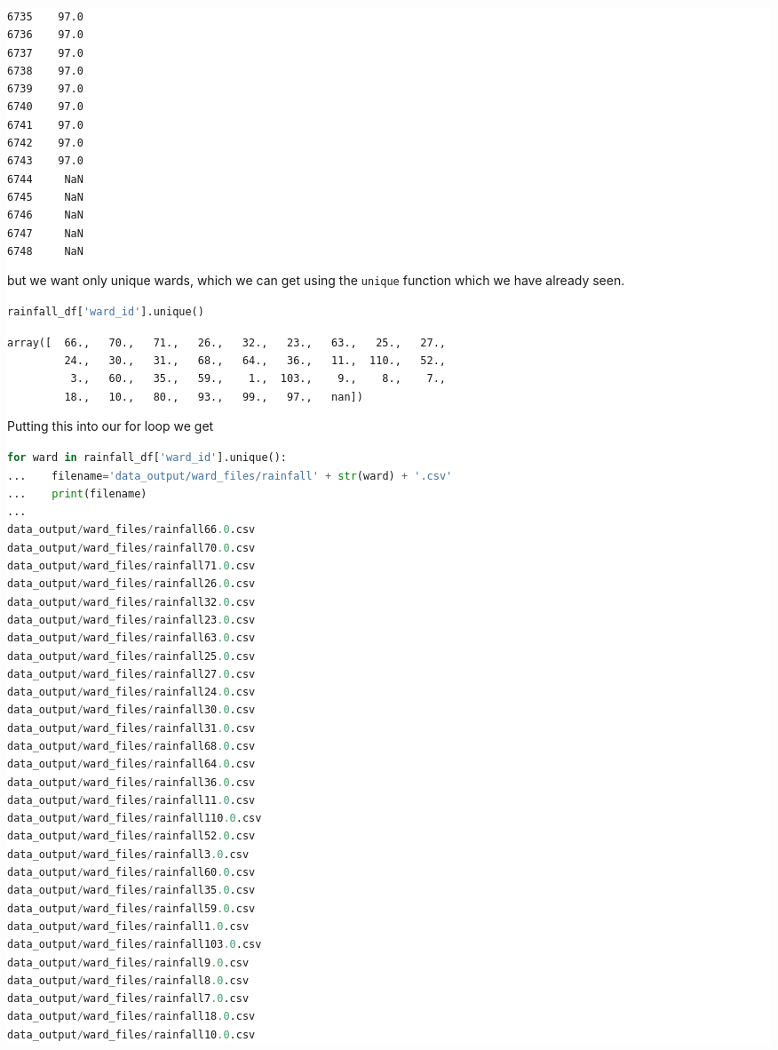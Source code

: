 ```
6735    97.0
6736    97.0
6737    97.0
6738    97.0
6739    97.0
6740    97.0
6741    97.0
6742    97.0
6743    97.0
6744     NaN
6745     NaN
6746     NaN
6747     NaN
6748     NaN

```

but we want only unique wards, which we can get using the `unique` function
which we have already seen.  

```python
rainfall_df['ward_id'].unique()
```
```
array([  66.,   70.,   71.,   26.,   32.,   23.,   63.,   25.,   27.,
         24.,   30.,   31.,   68.,   64.,   36.,   11.,  110.,   52.,
          3.,   60.,   35.,   59.,    1.,  103.,    9.,    8.,    7.,
         18.,   10.,   80.,   93.,   99.,   97.,   nan])
```

Putting this into our for loop we get

```python
for ward in rainfall_df['ward_id'].unique():
...    filename='data_output/ward_files/rainfall' + str(ward) + '.csv'
...    print(filename)
...
data_output/ward_files/rainfall66.0.csv
data_output/ward_files/rainfall70.0.csv
data_output/ward_files/rainfall71.0.csv
data_output/ward_files/rainfall26.0.csv
data_output/ward_files/rainfall32.0.csv
data_output/ward_files/rainfall23.0.csv
data_output/ward_files/rainfall63.0.csv
data_output/ward_files/rainfall25.0.csv
data_output/ward_files/rainfall27.0.csv
data_output/ward_files/rainfall24.0.csv
data_output/ward_files/rainfall30.0.csv
data_output/ward_files/rainfall31.0.csv
data_output/ward_files/rainfall68.0.csv
data_output/ward_files/rainfall64.0.csv
data_output/ward_files/rainfall36.0.csv
data_output/ward_files/rainfall11.0.csv
data_output/ward_files/rainfall110.0.csv
data_output/ward_files/rainfall52.0.csv
data_output/ward_files/rainfall3.0.csv
data_output/ward_files/rainfall60.0.csv
data_output/ward_files/rainfall35.0.csv
data_output/ward_files/rainfall59.0.csv
data_output/ward_files/rainfall1.0.csv
data_output/ward_files/rainfall103.0.csv
data_output/ward_files/rainfall9.0.csv
data_output/ward_files/rainfall8.0.csv
data_output/ward_files/rainfall7.0.csv
data_output/ward_files/rainfall18.0.csv
data_output/ward_files/rainfall10.0.csv
```